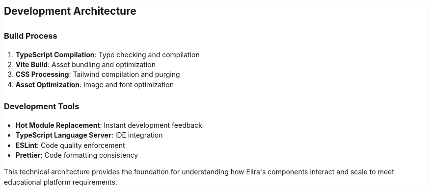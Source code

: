 ## Development Architecture

### Build Process
1. **TypeScript Compilation**: Type checking and compilation
2. **Vite Build**: Asset bundling and optimization
3. **CSS Processing**: Tailwind compilation and purging
4. **Asset Optimization**: Image and font optimization

### Development Tools
- **Hot Module Replacement**: Instant development feedback
- **TypeScript Language Server**: IDE integration
- **ESLint**: Code quality enforcement
- **Prettier**: Code formatting consistency

This technical architecture provides the foundation for understanding how Elira's components interact and scale to meet educational platform requirements.